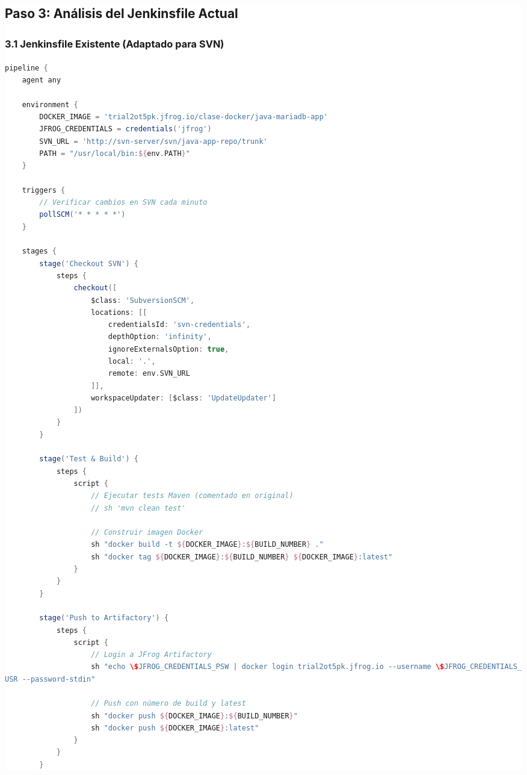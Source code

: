 ## Paso 3: Análisis del Jenkinsfile Actual

### 3.1 Jenkinsfile Existente (Adaptado para SVN)

```groovy
pipeline {
    agent any

    environment {
        DOCKER_IMAGE = 'trial2ot5pk.jfrog.io/clase-docker/java-mariadb-app'
        JFROG_CREDENTIALS = credentials('jfrog')
        SVN_URL = 'http://svn-server/svn/java-app-repo/trunk'
        PATH = "/usr/local/bin:${env.PATH}"
    }

    triggers {
        // Verificar cambios en SVN cada minuto
        pollSCM('* * * * *')
    }

    stages {
        stage('Checkout SVN') {
            steps {
                checkout([
                    $class: 'SubversionSCM',
                    locations: [[
                        credentialsId: 'svn-credentials',
                        depthOption: 'infinity',
                        ignoreExternalsOption: true,
                        local: '.',
                        remote: env.SVN_URL
                    ]],
                    workspaceUpdater: [$class: 'UpdateUpdater']
                ])
            }
        }

        stage('Test & Build') {
            steps {
                script {
                    // Ejecutar tests Maven (comentado en original)
                    // sh 'mvn clean test'
                    
                    // Construir imagen Docker
                    sh "docker build -t ${DOCKER_IMAGE}:${BUILD_NUMBER} ."
                    sh "docker tag ${DOCKER_IMAGE}:${BUILD_NUMBER} ${DOCKER_IMAGE}:latest"
                }
            }
        }

        stage('Push to Artifactory') {
            steps {
                script {
                    // Login a JFrog Artifactory
                    sh "echo \$JFROG_CREDENTIALS_PSW | docker login trial2ot5pk.jfrog.io --username \$JFROG_CREDENTIALS_USR --password-stdin"
                    
                    // Push con número de build y latest
                    sh "docker push ${DOCKER_IMAGE}:${BUILD_NUMBER}"
                    sh "docker push ${DOCKER_IMAGE}:latest"
                }
            }
        }
```